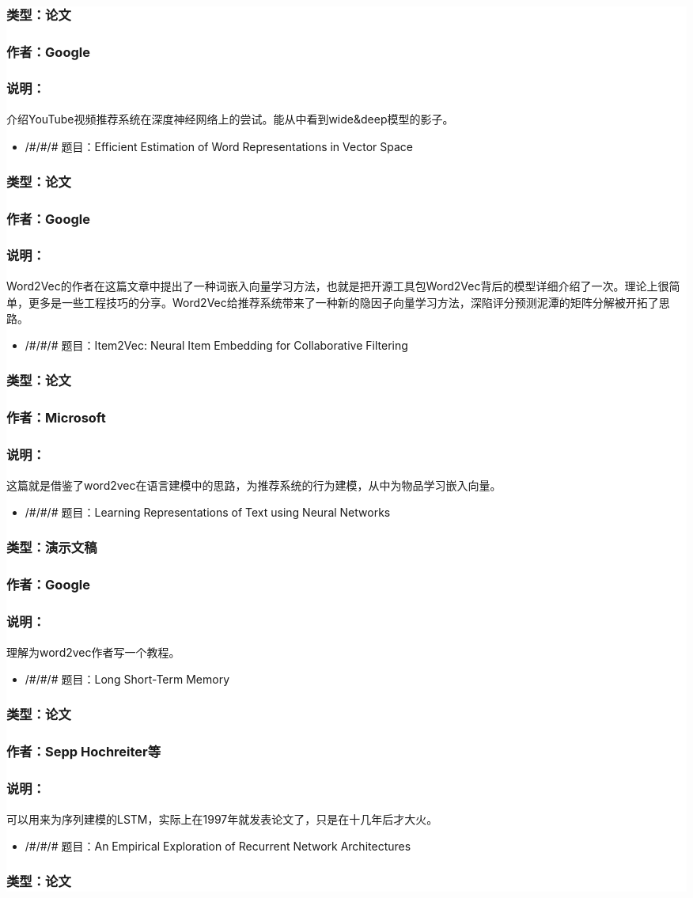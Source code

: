 ### 类型：论文

### 作者：Google

### 说明：

介绍YouTube视频推荐系统在深度神经网络上的尝试。能从中看到wide&deep模型的影子。

* /#/#/# 题目：Efficient Estimation of Word Representations in Vector Space

### 类型：论文

### 作者：Google

### 说明：

Word2Vec的作者在这篇文章中提出了一种词嵌入向量学习方法，也就是把开源工具包Word2Vec背后的模型详细介绍了一次。理论上很简单，更多是一些工程技巧的分享。Word2Vec给推荐系统带来了一种新的隐因子向量学习方法，深陷评分预测泥潭的矩阵分解被开拓了思路。

* /#/#/# 题目：Item2Vec: Neural Item Embedding for Collaborative Filtering

### 类型：论文

### 作者：Microsoft

### 说明：

这篇就是借鉴了word2vec在语言建模中的思路，为推荐系统的行为建模，从中为物品学习嵌入向量。

* /#/#/# 题目：Learning Representations of Text using Neural Networks

### 类型：演示文稿

### 作者：Google

### 说明：

理解为word2vec作者写一个教程。

* /#/#/# 题目：Long Short-Term Memory

### 类型：论文

### 作者：Sepp Hochreiter等

### 说明：

可以用来为序列建模的LSTM，实际上在1997年就发表论文了，只是在十几年后才大火。

* /#/#/# 题目：An Empirical Exploration of Recurrent Network Architectures

### 类型：论文
